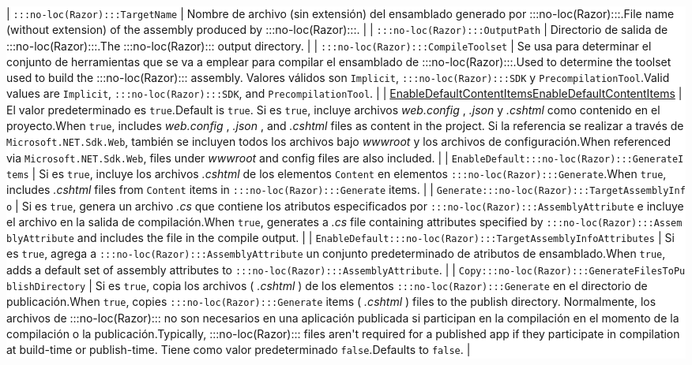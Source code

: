 | `:::no-loc(Razor):::TargetName` | <span data-ttu-id="841c8-186">Nombre de archivo (sin extensión) del ensamblado generado por :::no-loc(Razor):::.</span><span class="sxs-lookup"><span data-stu-id="841c8-186">File name (without extension) of the assembly produced by :::no-loc(Razor):::.</span></span> |
| `:::no-loc(Razor):::OutputPath` | <span data-ttu-id="841c8-187">Directorio de salida de :::no-loc(Razor):::.</span><span class="sxs-lookup"><span data-stu-id="841c8-187">The :::no-loc(Razor)::: output directory.</span></span> |
| `:::no-loc(Razor):::CompileToolset` | <span data-ttu-id="841c8-188">Se usa para determinar el conjunto de herramientas que se va a emplear para compilar el ensamblado de :::no-loc(Razor):::.</span><span class="sxs-lookup"><span data-stu-id="841c8-188">Used to determine the toolset used to build the :::no-loc(Razor)::: assembly.</span></span> <span data-ttu-id="841c8-189">Valores válidos son `Implicit`, `:::no-loc(Razor):::SDK` y `PrecompilationTool`.</span><span class="sxs-lookup"><span data-stu-id="841c8-189">Valid values are `Implicit`, `:::no-loc(Razor):::SDK`, and `PrecompilationTool`.</span></span> |
| [<span data-ttu-id="841c8-190">EnableDefaultContentItems</span><span class="sxs-lookup"><span data-stu-id="841c8-190">EnableDefaultContentItems</span></span>](https://github.com/aspnet/websdk/blob/rel-2.0.0/src/ProjectSystem/Microsoft.NET.Sdk.Web.ProjectSystem.Targets/netstandard1.0/Microsoft.NET.Sdk.Web.ProjectSystem.targets#L21) | <span data-ttu-id="841c8-191">El valor predeterminado es `true`.</span><span class="sxs-lookup"><span data-stu-id="841c8-191">Default is `true`.</span></span> <span data-ttu-id="841c8-192">Si es `true`, incluye archivos *web.config* , *.json* y *.cshtml* como contenido en el proyecto.</span><span class="sxs-lookup"><span data-stu-id="841c8-192">When `true`, includes *web.config* , *.json* , and *.cshtml* files as content in the project.</span></span> <span data-ttu-id="841c8-193">Si la referencia se realizar a través de `Microsoft.NET.Sdk.Web`, también se incluyen todos los archivos bajo *wwwroot* y los archivos de configuración.</span><span class="sxs-lookup"><span data-stu-id="841c8-193">When referenced via `Microsoft.NET.Sdk.Web`, files under *wwwroot* and config files are also included.</span></span> |
| `EnableDefault:::no-loc(Razor):::GenerateItems` | <span data-ttu-id="841c8-194">Si es `true`, incluye los archivos *.cshtml* de los elementos `Content` en elementos `:::no-loc(Razor):::Generate`.</span><span class="sxs-lookup"><span data-stu-id="841c8-194">When `true`, includes *.cshtml* files from `Content` items in `:::no-loc(Razor):::Generate` items.</span></span> |
| `Generate:::no-loc(Razor):::TargetAssemblyInfo` | <span data-ttu-id="841c8-195">Si es `true`, genera un archivo *.cs* que contiene los atributos especificados por `:::no-loc(Razor):::AssemblyAttribute` e incluye el archivo en la salida de compilación.</span><span class="sxs-lookup"><span data-stu-id="841c8-195">When `true`, generates a *.cs* file containing attributes specified by `:::no-loc(Razor):::AssemblyAttribute` and includes the file in the compile output.</span></span> |
| `EnableDefault:::no-loc(Razor):::TargetAssemblyInfoAttributes` | <span data-ttu-id="841c8-196">Si es `true`, agrega a `:::no-loc(Razor):::AssemblyAttribute` un conjunto predeterminado de atributos de ensamblado.</span><span class="sxs-lookup"><span data-stu-id="841c8-196">When `true`, adds a default set of assembly attributes to `:::no-loc(Razor):::AssemblyAttribute`.</span></span> |
| `Copy:::no-loc(Razor):::GenerateFilesToPublishDirectory` | <span data-ttu-id="841c8-197">Si es `true`, copia los archivos ( *.cshtml* ) de los elementos `:::no-loc(Razor):::Generate` en el directorio de publicación.</span><span class="sxs-lookup"><span data-stu-id="841c8-197">When `true`, copies `:::no-loc(Razor):::Generate` items ( *.cshtml* ) files to the publish directory.</span></span> <span data-ttu-id="841c8-198">Normalmente, los archivos de :::no-loc(Razor)::: no son necesarios en una aplicación publicada si participan en la compilación en el momento de la compilación o la publicación.</span><span class="sxs-lookup"><span data-stu-id="841c8-198">Typically, :::no-loc(Razor)::: files aren't required for a published app if they participate in compilation at build-time or publish-time.</span></span> <span data-ttu-id="841c8-199">Tiene como valor predeterminado `false`.</span><span class="sxs-lookup"><span data-stu-id="841c8-199">Defaults to `false`.</span></span> |
